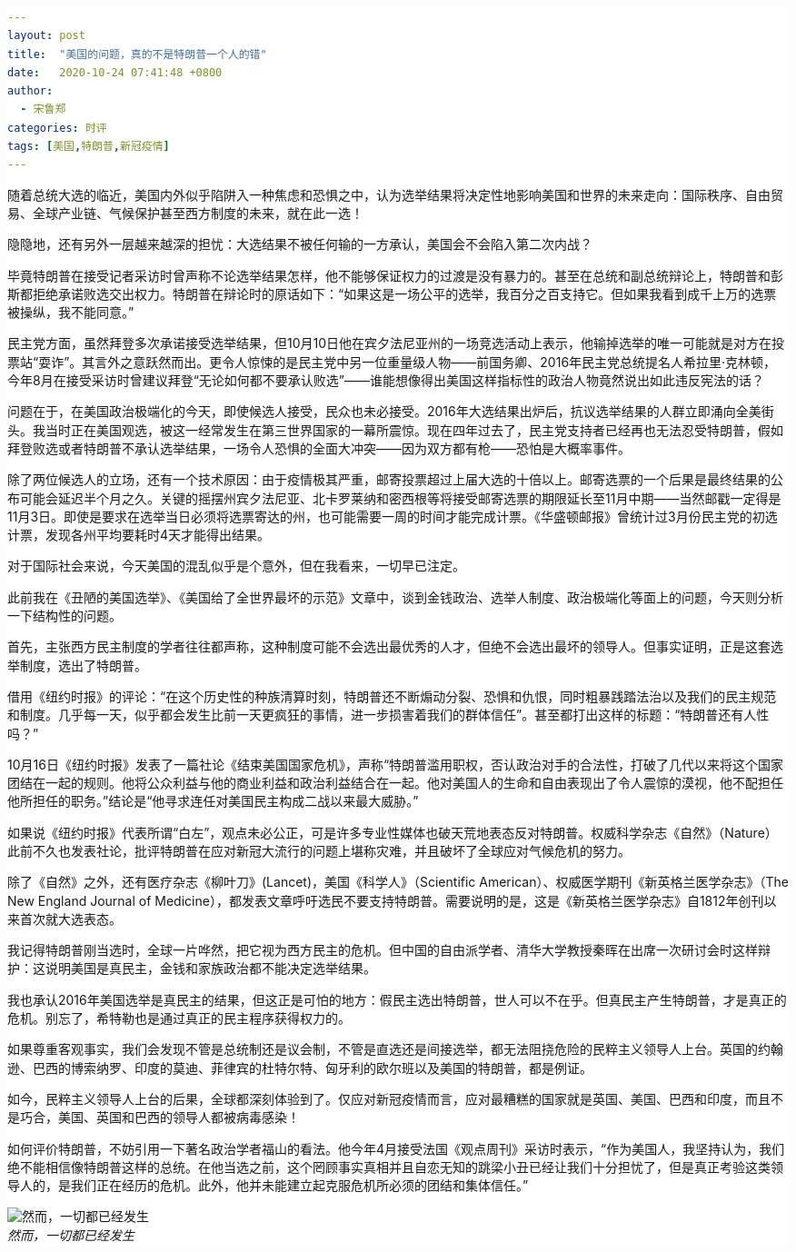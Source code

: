 ```yaml
---
layout: post
title:  "美国的问题，真的不是特朗普一个人的错"
date:   2020-10-24 07:41:48 +0800
author: 
  - 宋鲁郑
categories: 时评
tags: [美国,特朗普,新冠疫情]
---
```

随着总统大选的临近，美国内外似乎陷阱入一种焦虑和恐惧之中，认为选举结果将决定性地影响美国和世界的未来走向：国际秩序、自由贸易、全球产业链、气候保护甚至西方制度的未来，就在此一选！

隐隐地，还有另外一层越来越深的担忧：大选结果不被任何输的一方承认，美国会不会陷入第二次内战？

毕竟特朗普在接受记者采访时曾声称不论选举结果怎样，他不能够保证权力的过渡是没有暴力的。甚至在总统和副总统辩论上，特朗普和彭斯都拒绝承诺败选交出权力。特朗普在辩论时的原话如下：“如果这是一场公平的选举，我百分之百支持它。但如果我看到成千上万的选票被操纵，我不能同意。”

民主党方面，虽然拜登多次承诺接受选举结果，但10月10日他在宾夕法尼亚州的一场竞选活动上表示，他输掉选举的唯一可能就是对方在投票站“耍诈”。其言外之意跃然而出。更令人惊悚的是民主党中另一位重量级人物——前国务卿、2016年民主党总统提名人希拉里·克林顿，今年8月在接受采访时曾建议拜登“无论如何都不要承认败选”——谁能想像得出美国这样指标性的政治人物竟然说出如此违反宪法的话？

问题在于，在美国政治极端化的今天，即使候选人接受，民众也未必接受。2016年大选结果出炉后，抗议选举结果的人群立即涌向全美街头。我当时正在美国观选，被这一经常发生在第三世界国家的一幕所震惊。现在四年过去了，民主党支持者已经再也无法忍受特朗普，假如拜登败选或者特朗普不承认选举结果，一场令人恐惧的全面大冲突——因为双方都有枪——恐怕是大概率事件。

除了两位候选人的立场，还有一个技术原因：由于疫情极其严重，邮寄投票超过上届大选的十倍以上。邮寄选票的一个后果是最终结果的公布可能会延迟半个月之久。关键的摇摆州宾夕法尼亚、北卡罗莱纳和密西根等将接受邮寄选票的期限延长至11月中期——当然邮戳一定得是11月3日。即使是要求在选举当日必须将选票寄达的州，也可能需要一周的时间才能完成计票。《华盛顿邮报》曾统计过3月份民主党的初选计票，发现各州平均要耗时4天才能得出结果。

对于国际社会来说，今天美国的混乱似乎是个意外，但在我看来，一切早已注定。

此前我在《丑陋的美国选举》、《美国给了全世界最坏的示范》文章中，谈到金钱政治、选举人制度、政治极端化等面上的问题，今天则分析一下结构性的问题。

首先，主张西方民主制度的学者往往都声称，这种制度可能不会选出最优秀的人才，但绝不会选出最坏的领导人。但事实证明，正是这套选举制度，选出了特朗普。

借用《纽约时报》的评论：“在这个历史性的种族清算时刻，特朗普还不断煽动分裂、恐惧和仇恨，同时粗暴践踏法治以及我们的民主规范和制度。几乎每一天，似乎都会发生比前一天更疯狂的事情，进一步损害着我们的群体信任”。甚至都打出这样的标题：“特朗普还有人性吗？”

10月16日《纽约时报》发表了一篇社论《结束美国国家危机》，声称“特朗普滥用职权，否认政治对手的合法性，打破了几代以来将这个国家团结在一起的规则。他将公众利益与他的商业利益和政治利益结合在一起。他对美国人的生命和自由表现出了令人震惊的漠视，他不配担任他所担任的职务。”结论是“他寻求连任对美国民主构成二战以来最大威胁。”

如果说《纽约时报》代表所谓“白左”，观点未必公正，可是许多专业性媒体也破天荒地表态反对特朗普。权威科学杂志《自然》（Nature）此前不久也发表社论，批评特朗普在应对新冠大流行的问题上堪称灾难，并且破坏了全球应对气候危机的努力。

除了《自然》之外，还有医疗杂志《柳叶刀》(Lancet)，美国《科学人》（Scientific American）、权威医学期刊《新英格兰医学杂志》（The New England Journal of Medicine），都发表文章呼吁选民不要支持特朗普。需要说明的是，这是《新英格兰医学杂志》自1812年创刊以来首次就大选表态。

我记得特朗普刚当选时，全球一片哗然，把它视为西方民主的危机。但中国的自由派学者、清华大学教授秦晖在出席一次研讨会时这样辩护：这说明美国是真民主，金钱和家族政治都不能决定选举结果。

我也承认2016年美国选举是真民主的结果，但这正是可怕的地方：假民主选出特朗普，世人可以不在乎。但真民主产生特朗普，才是真正的危机。别忘了，希特勒也是通过真正的民主程序获得权力的。

如果尊重客观事实，我们会发现不管是总统制还是议会制，不管是直选还是间接选举，都无法阻挠危险的民粹主义领导人上台。英国的约翰逊、巴西的博索纳罗、印度的莫迪、菲律宾的杜特尔特、匈牙利的欧尔班以及美国的特朗普，都是例证。

如今，民粹主义领导人上台的后果，全球都深刻体验到了。仅应对新冠疫情而言，应对最糟糕的国家就是英国、美国、巴西和印度，而且不是巧合，美国、英国和巴西的领导人都被病毒感染！

如何评价特朗普，不妨引用一下著名政治学者福山的看法。他今年4月接受法国《观点周刊》采访时表示，“作为美国人，我坚持认为，我们绝不能相信像特朗普这样的总统。在他当选之前，这个罔顾事实真相并且自恋无知的跳梁小丑已经让我们十分担忧了，但是真正考验这类领导人的，是我们正在经历的危机。此外，他并未能建立起克服危机所必须的团结和集体信任。”

![然而，一切都已经发生]({{site.url}}/assets/images/20201023163055787.gif)  
*然而，一切都已经发生*
